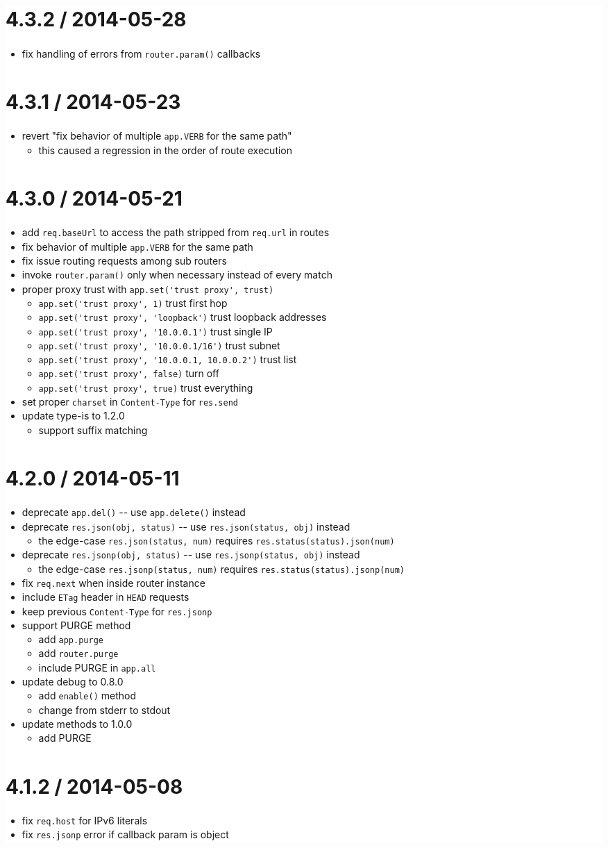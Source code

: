 4.3.2 / 2014-05-28
==================

* fix handling of errors from `router.param()` callbacks

4.3.1 / 2014-05-23
==================

* revert "fix behavior of multiple `app.VERB` for the same path"
  - this caused a regression in the order of route execution

4.3.0 / 2014-05-21
==================

* add `req.baseUrl` to access the path stripped from `req.url` in routes
* fix behavior of multiple `app.VERB` for the same path
* fix issue routing requests among sub routers
* invoke `router.param()` only when necessary instead of every match
* proper proxy trust with `app.set('trust proxy', trust)`
  - `app.set('trust proxy', 1)` trust first hop
  - `app.set('trust proxy', 'loopback')` trust loopback addresses
  - `app.set('trust proxy', '10.0.0.1')` trust single IP
  - `app.set('trust proxy', '10.0.0.1/16')` trust subnet
  - `app.set('trust proxy', '10.0.0.1, 10.0.0.2')` trust list
  - `app.set('trust proxy', false)` turn off
  - `app.set('trust proxy', true)` trust everything
* set proper `charset` in `Content-Type` for `res.send`
* update type-is to 1.2.0
  - support suffix matching

4.2.0 / 2014-05-11
==================

* deprecate `app.del()` -- use `app.delete()` instead
* deprecate `res.json(obj, status)` -- use `res.json(status, obj)` instead
  - the edge-case `res.json(status, num)` requires `res.status(status).json(num)`
* deprecate `res.jsonp(obj, status)` -- use `res.jsonp(status, obj)` instead
  - the edge-case `res.jsonp(status, num)` requires `res.status(status).jsonp(num)`
* fix `req.next` when inside router instance
* include `ETag` header in `HEAD` requests
* keep previous `Content-Type` for `res.jsonp`
* support PURGE method
  - add `app.purge`
  - add `router.purge`
  - include PURGE in `app.all`
* update debug to 0.8.0
  - add `enable()` method
  - change from stderr to stdout
* update methods to 1.0.0
  - add PURGE

4.1.2 / 2014-05-08
==================

* fix `req.host` for IPv6 literals
* fix `res.jsonp` error if callback param is object
